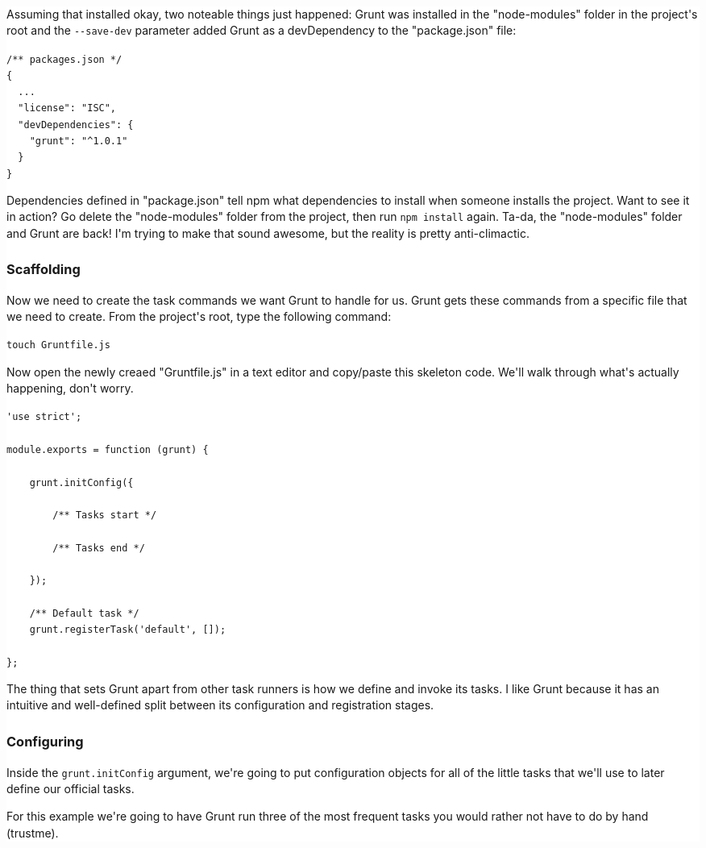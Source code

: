 Assuming that installed okay, two noteable things just happened: Grunt was installed in the "node-modules" folder in the project's root and the `--save-dev` parameter added Grunt as a devDependency to the "package.json" file:

    /** packages.json */
    {
      ...
      "license": "ISC",
      "devDependencies": {
        "grunt": "^1.0.1"
      }
    }

Dependencies defined in "package.json" tell npm what dependencies to install when someone installs the project. Want to see it in action? Go delete the "node-modules" folder from the project, then run `npm install` again. Ta-da, the "node-modules" folder and Grunt are back! I'm trying to make that sound awesome, but the reality is pretty anti-climactic.

<a id="markdown-scaffolding" name="scaffolding"></a>
### Scaffolding

Now we need to create the task commands we want Grunt to handle for us. Grunt gets these commands from a specific file that we need to create. From the project's root, type the following command:

`touch Gruntfile.js`

Now open the newly creaed "Gruntfile.js" in a text editor and copy/paste this skeleton code. We'll walk through what's actually happening, don't worry.

    'use strict';

    module.exports = function (grunt) {

        grunt.initConfig({
            
            /** Tasks start */

            /** Tasks end */

        });

        /** Default task */
        grunt.registerTask('default', []);

    };

The thing that sets Grunt apart from other task runners is how we define and invoke its tasks. I like Grunt because it has an intuitive and well-defined split between its configuration and registration stages.

<a id="markdown-configuring" name="configuring"></a>
### Configuring

Inside the `grunt.initConfig` argument, we're going to put configuration objects for all of the little tasks that we'll use to later define our official tasks.

For this example we're going to have Grunt run three of the most frequent tasks you would rather not have to do by hand (trustme).

